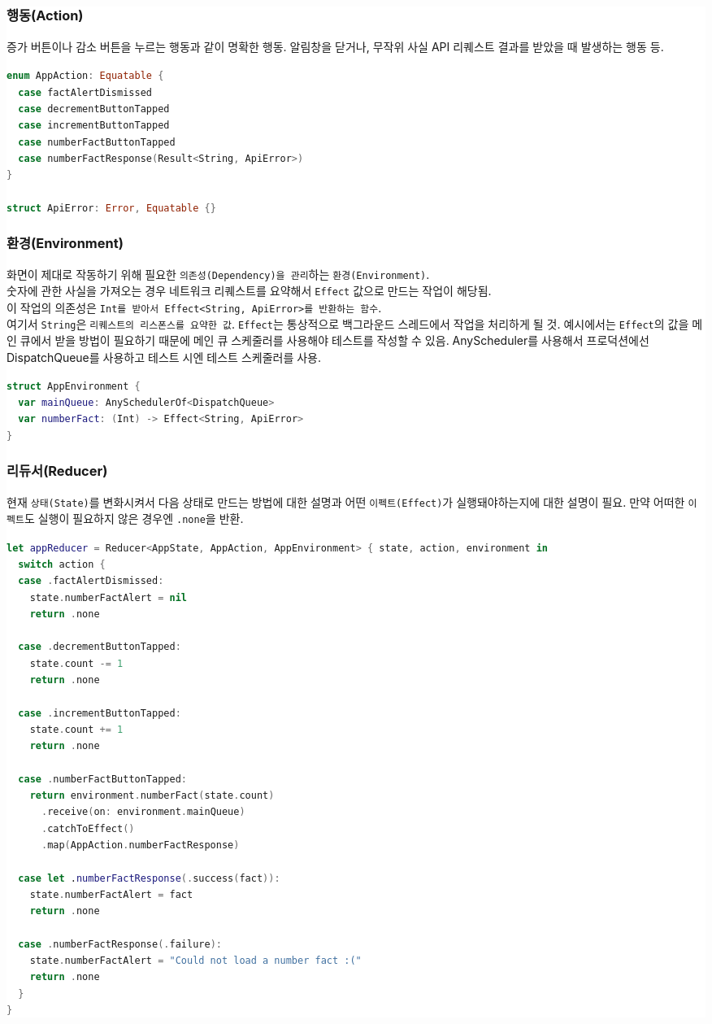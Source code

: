 ### 행동(Action)
증가 버튼이나 감소 버튼을 누르는 행동과 같이 명확한 행동.
알림창을 닫거나, 무작위 사실 API 리퀘스트 결과를 받았을 때 발생하는 행동 등.
```swift
enum AppAction: Equatable {
  case factAlertDismissed
  case decrementButtonTapped
  case incrementButtonTapped
  case numberFactButtonTapped
  case numberFactResponse(Result<String, ApiError>)
}

struct ApiError: Error, Equatable {}
```

### 환경(Environment)
화면이 제대로 작동하기 위해 필요한 `의존성(Dependency)을 관리`하는 `환경(Environment)`.  
숫자에 관한 사실을 가져오는 경우 네트워크 리퀘스트를 요약해서 `Effect` 값으로 만드는 작업이 해당됨.  
이 작업의 의존성은 `Int를 받아서 Effect<String, ApiError>를 반환하는 함수`.  
여기서 `String`은 `리퀘스트의 리스폰스를 요약한 값`. `Effect`는 통상적으로 백그라운드 스레드에서 작업을 처리하게 될 것. 예시에서는 `Effect`의 값을 메인 큐에서 받을 방법이 필요하기 때문에 메인 큐 스케줄러를 사용해야 테스트를 작성할 수 있음. AnyScheduler를 사용해서 프로덕션에선 DispatchQueue를 사용하고 테스트 시엔 테스트 스케줄러를 사용.

```swift
struct AppEnvironment {
  var mainQueue: AnySchedulerOf<DispatchQueue>
  var numberFact: (Int) -> Effect<String, ApiError>
}
```

### 리듀서(Reducer)
현재 `상태(State)`를 변화시켜서 다음 상태로 만드는 방법에 대한 설명과 어떤 `이펙트(Effect)`가 실행돼야하는지에 대한 설명이 필요. 만약 어떠한 `이펙트`도 실행이 필요하지 않은 경우엔 `.none`을 반환.
```swift
let appReducer = Reducer<AppState, AppAction, AppEnvironment> { state, action, environment in
  switch action {
  case .factAlertDismissed:
    state.numberFactAlert = nil
    return .none

  case .decrementButtonTapped:
    state.count -= 1
    return .none

  case .incrementButtonTapped:
    state.count += 1
    return .none

  case .numberFactButtonTapped:
    return environment.numberFact(state.count)
      .receive(on: environment.mainQueue)
      .catchToEffect()
      .map(AppAction.numberFactResponse)

  case let .numberFactResponse(.success(fact)):
    state.numberFactAlert = fact
    return .none

  case .numberFactResponse(.failure):
    state.numberFactAlert = "Could not load a number fact :("
    return .none
  }
}
```